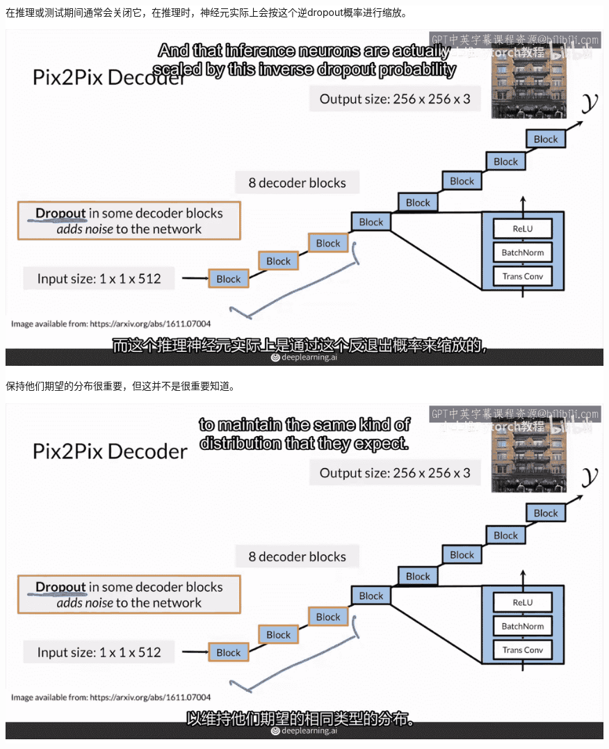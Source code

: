在推理或测试期间通常会关闭它，在推理时，神经元实际上会按这个逆dropout概率进行缩放。

![](img/d5151f777486cc3c0d1851de4bae0338_152.png)

保持他们期望的分布很重要，但这并不是很重要知道。

![](img/d5151f777486cc3c0d1851de4bae0338_154.png)
